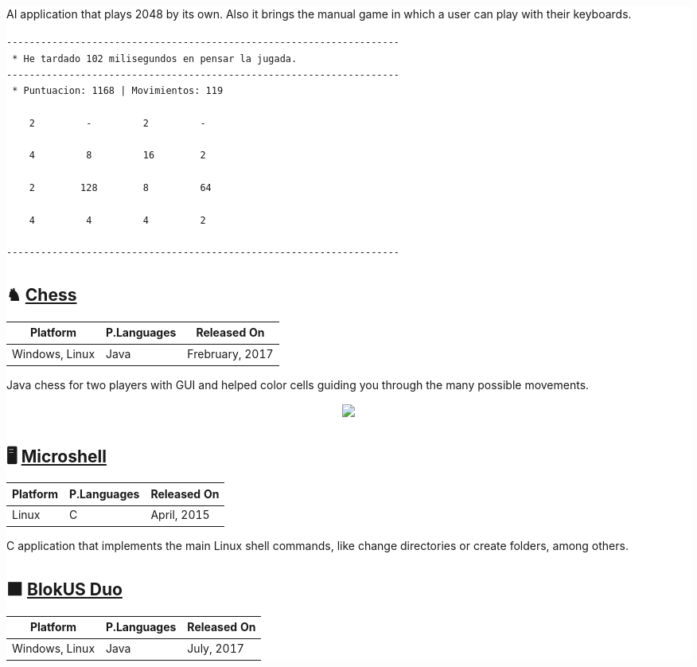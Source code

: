 AI application that plays 2048 by its own. Also it brings the manual game in which a user can play with their keyboards.

```
---------------------------------------------------------------------
 * He tardado 102 milisegundos en pensar la jugada.
---------------------------------------------------------------------
 * Puntuacion: 1168 | Movimientos: 119

    2         -         2         -     

    4         8         16        2     

    2        128        8         64    

    4         4         4         2     

---------------------------------------------------------------------
```

## ♞ [Chess](https://github.com/miguelromeral/Ajedrez)

|Platform|P.Languages|Released On|
|-|-|-|
|Windows, Linux|Java|Frebruary, 2017|

Java chess for two players with GUI and helped color cells guiding you through the many possible movements.

<div style="text-align: center;">
<img src="https://raw.githubusercontent.com/miguelromeral/Ajedrez/master/Capturas/Captura2.png" height="300" width="auto">
</div>

## 🖥 [Microshell](https://github.com/miguelromeral/microshell) 

|Platform|P.Languages|Released On|
|-|-|-|
|Linux|C|April, 2015|

C application that implements the main Linux shell commands, like change directories or create folders, among others.

## ⬛️ [BlokUS Duo](https://github.com/miguelromeral/BlockUSDuo)

|Platform|P.Languages|Released On|
|-|-|-|
|Windows, Linux|Java|July, 2017|

